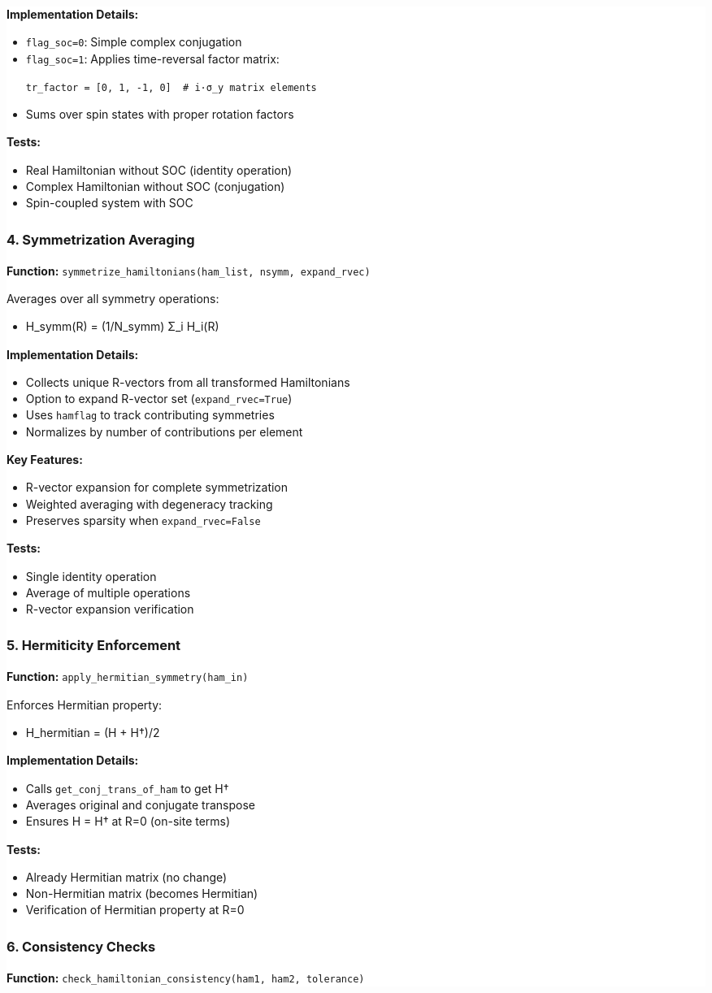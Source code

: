 **Implementation Details:**
- `flag_soc=0`: Simple complex conjugation
- `flag_soc=1`: Applies time-reversal factor matrix:
  ```
  tr_factor = [0, 1, -1, 0]  # i·σ_y matrix elements
  ```
- Sums over spin states with proper rotation factors

**Tests:**
- Real Hamiltonian without SOC (identity operation)
- Complex Hamiltonian without SOC (conjugation)
- Spin-coupled system with SOC

### 4. Symmetrization Averaging

**Function:** `symmetrize_hamiltonians(ham_list, nsymm, expand_rvec)`

Averages over all symmetry operations:
- H_symm(R) = (1/N_symm) Σ_i H_i(R)

**Implementation Details:**
- Collects unique R-vectors from all transformed Hamiltonians
- Option to expand R-vector set (`expand_rvec=True`)
- Uses `hamflag` to track contributing symmetries
- Normalizes by number of contributions per element

**Key Features:**
- R-vector expansion for complete symmetrization
- Weighted averaging with degeneracy tracking
- Preserves sparsity when `expand_rvec=False`

**Tests:**
- Single identity operation
- Average of multiple operations
- R-vector expansion verification

### 5. Hermiticity Enforcement

**Function:** `apply_hermitian_symmetry(ham_in)`

Enforces Hermitian property:
- H_hermitian = (H + H†)/2

**Implementation Details:**
- Calls `get_conj_trans_of_ham` to get H†
- Averages original and conjugate transpose
- Ensures H = H† at R=0 (on-site terms)

**Tests:**
- Already Hermitian matrix (no change)
- Non-Hermitian matrix (becomes Hermitian)
- Verification of Hermitian property at R=0

### 6. Consistency Checks

**Function:** `check_hamiltonian_consistency(ham1, ham2, tolerance)`
